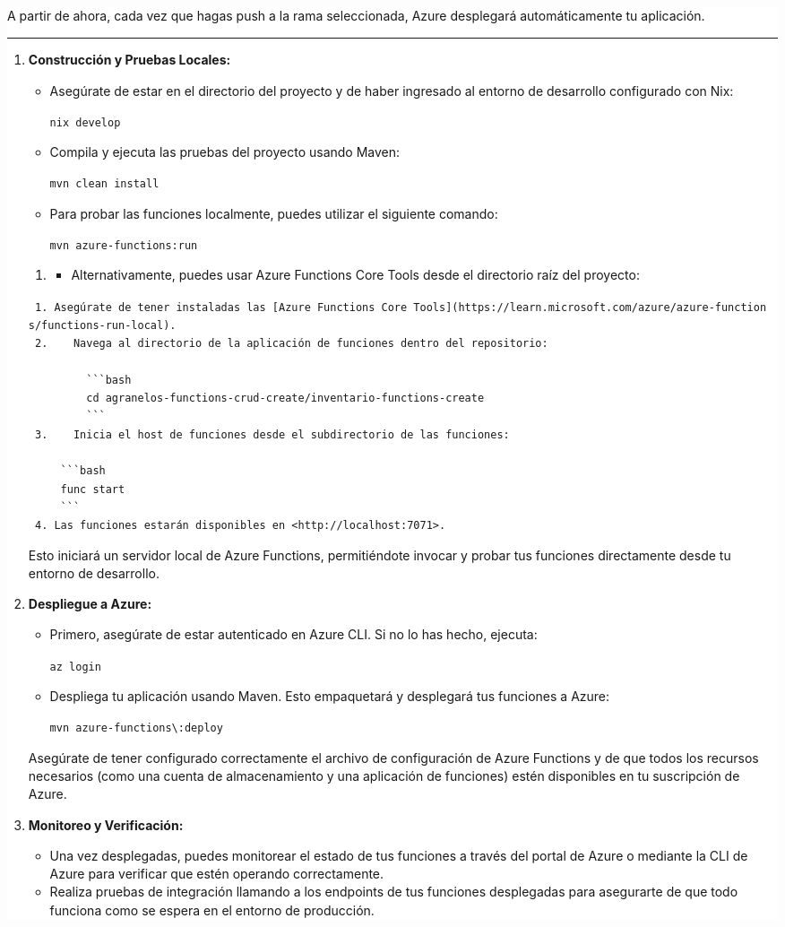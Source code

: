 A partir de ahora, cada vez que hagas push a la rama seleccionada, Azure desplegará automáticamente tu aplicación.

---

1. **Construcción y Pruebas Locales:**

    - Asegúrate de estar en el directorio del proyecto y de haber ingresado al entorno de desarrollo configurado con Nix:

        `nix develop`

    - Compila y ejecuta las pruebas del proyecto usando Maven:

        `mvn clean install`

    - Para probar las funciones localmente, puedes utilizar el siguiente comando:

        `mvn azure-functions:run`
        
    1.    - Alternativamente, puedes usar Azure Functions Core Tools desde el directorio raíz del proyecto:
    
        1. Asegúrate de tener instaladas las [Azure Functions Core Tools](https://learn.microsoft.com/azure/azure-functions/functions-run-local).
        2.    Navega al directorio de la aplicación de funciones dentro del repositorio:

                ```bash
                cd agranelos-functions-crud-create/inventario-functions-create
                ```
        3.    Inicia el host de funciones desde el subdirectorio de las funciones:
        
            ```bash
            func start
            ```
        4. Las funciones estarán disponibles en <http://localhost:7071>.


    Esto iniciará un servidor local de Azure Functions, permitiéndote invocar y probar tus funciones directamente desde tu entorno de desarrollo.

2. **Despliegue a Azure:**

    - Primero, asegúrate de estar autenticado en Azure CLI. Si no lo has hecho, ejecuta:

        `az login`

    - Despliega tu aplicación usando Maven. Esto empaquetará y desplegará tus funciones a Azure:

        `mvn azure-functions\:deploy`


    Asegúrate de tener configurado correctamente el archivo de configuración de Azure Functions y de que todos los recursos necesarios (como una cuenta de almacenamiento y una aplicación de funciones) estén disponibles en tu suscripción de Azure.

3. **Monitoreo y Verificación:**

    - Una vez desplegadas, puedes monitorear el estado de tus funciones a través del portal de Azure o mediante la CLI de Azure para verificar que estén operando correctamente.
    - Realiza pruebas de integración llamando a los endpoints de tus funciones desplegadas para asegurarte de que todo funciona como se espera en el entorno de producción.
